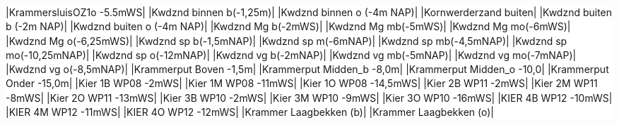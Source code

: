 |KrammersluisOZ1o -5.5mWS|
|Kwdznd binnen b(-1,25m)|
|Kwdznd binnen o (-4m NAP)|
|Kornwerderzand buiten|
|Kwdznd buiten b (-2m NAP)|
|Kwdznd buiten o (-4m NAP)|
|Kwdznd Mg b(-2mWS)|
|Kwdznd Mg mb(-5mWS)|
|Kwdznd Mg mo(-6mWS)|
|Kwdznd Mg o(-6,25mWS)|
|Kwdznd sp b(-1,5mNAP)|
|Kwdznd sp m(-6mNAP)|
|Kwdznd sp mb(-4,5mNAP)|
|Kwdznd sp mo(-10,25mNAP)|
|Kwdznd sp o(-12mNAP)|
|Kwdznd vg b(-2mNAP)|
|Kwdznd vg mb(-5mNAP)|
|Kwdznd vg mo(-7mNAP)|
|Kwdznd vg o(-8,5mNAP)|
|Krammerput Boven -1,5m|
|Krammerput Midden_b -8,0m|
|Krammerput Midden_o -10,0|
|Krammerput Onder -15,0m|
|Kier 1B WP08 -2mWS|
|Kier 1M WP08 -11mWS|
|Kier 1O WP08 -14,5mWS|
|Kier 2B WP11 -2mWS|
|Kier 2M WP11 -8mWS|
|Kier 2O WP11 -13mWS|
|Kier 3B WP10 -2mWS|
|Kier 3M WP10 -9mWS|
|Kier 3O WP10 -16mWS|
|KIER 4B WP12 -10mWS|
|KIER 4M WP12 -11mWS|
|KIER 4O WP12 -12mWS|
|Krammer Laagbekken  (b)|
|Krammer Laagbekken (o)|